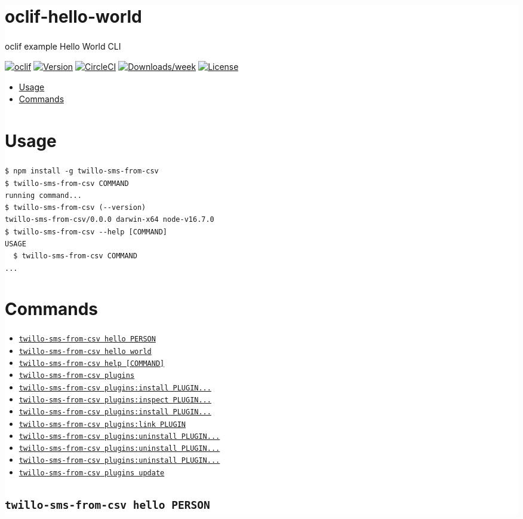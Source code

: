 oclif-hello-world
=================

oclif example Hello World CLI

[![oclif](https://img.shields.io/badge/cli-oclif-brightgreen.svg)](https://oclif.io)
[![Version](https://img.shields.io/npm/v/oclif-hello-world.svg)](https://npmjs.org/package/oclif-hello-world)
[![CircleCI](https://circleci.com/gh/oclif/hello-world/tree/main.svg?style=shield)](https://circleci.com/gh/oclif/hello-world/tree/main)
[![Downloads/week](https://img.shields.io/npm/dw/oclif-hello-world.svg)](https://npmjs.org/package/oclif-hello-world)
[![License](https://img.shields.io/npm/l/oclif-hello-world.svg)](https://github.com/oclif/hello-world/blob/main/package.json)


* [Usage](#usage)
* [Commands](#commands)

# Usage

```sh-session
$ npm install -g twillo-sms-from-csv
$ twillo-sms-from-csv COMMAND
running command...
$ twillo-sms-from-csv (--version)
twillo-sms-from-csv/0.0.0 darwin-x64 node-v16.7.0
$ twillo-sms-from-csv --help [COMMAND]
USAGE
  $ twillo-sms-from-csv COMMAND
...
```

# Commands

* [`twillo-sms-from-csv hello PERSON`](#twillo-sms-from-csv-hello-person)
* [`twillo-sms-from-csv hello world`](#twillo-sms-from-csv-hello-world)
* [`twillo-sms-from-csv help [COMMAND]`](#twillo-sms-from-csv-help-command)
* [`twillo-sms-from-csv plugins`](#twillo-sms-from-csv-plugins)
* [`twillo-sms-from-csv plugins:install PLUGIN...`](#twillo-sms-from-csv-pluginsinstall-plugin)
* [`twillo-sms-from-csv plugins:inspect PLUGIN...`](#twillo-sms-from-csv-pluginsinspect-plugin)
* [`twillo-sms-from-csv plugins:install PLUGIN...`](#twillo-sms-from-csv-pluginsinstall-plugin-1)
* [`twillo-sms-from-csv plugins:link PLUGIN`](#twillo-sms-from-csv-pluginslink-plugin)
* [`twillo-sms-from-csv plugins:uninstall PLUGIN...`](#twillo-sms-from-csv-pluginsuninstall-plugin)
* [`twillo-sms-from-csv plugins:uninstall PLUGIN...`](#twillo-sms-from-csv-pluginsuninstall-plugin-1)
* [`twillo-sms-from-csv plugins:uninstall PLUGIN...`](#twillo-sms-from-csv-pluginsuninstall-plugin-2)
* [`twillo-sms-from-csv plugins update`](#twillo-sms-from-csv-plugins-update)

## `twillo-sms-from-csv hello PERSON`
